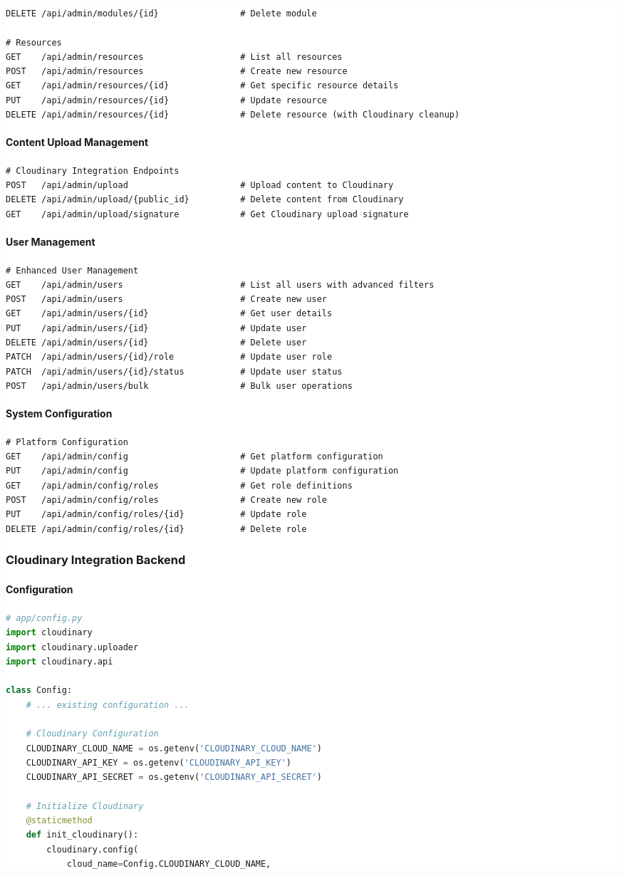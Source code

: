 ```
DELETE /api/admin/modules/{id}                # Delete module

# Resources
GET    /api/admin/resources                   # List all resources
POST   /api/admin/resources                   # Create new resource
GET    /api/admin/resources/{id}              # Get specific resource details
PUT    /api/admin/resources/{id}              # Update resource
DELETE /api/admin/resources/{id}              # Delete resource (with Cloudinary cleanup)
```

#### Content Upload Management
```
# Cloudinary Integration Endpoints
POST   /api/admin/upload                      # Upload content to Cloudinary
DELETE /api/admin/upload/{public_id}          # Delete content from Cloudinary
GET    /api/admin/upload/signature            # Get Cloudinary upload signature
```

#### User Management
```
# Enhanced User Management
GET    /api/admin/users                       # List all users with advanced filters
POST   /api/admin/users                       # Create new user
GET    /api/admin/users/{id}                  # Get user details
PUT    /api/admin/users/{id}                  # Update user
DELETE /api/admin/users/{id}                  # Delete user
PATCH  /api/admin/users/{id}/role             # Update user role
PATCH  /api/admin/users/{id}/status           # Update user status
POST   /api/admin/users/bulk                  # Bulk user operations
```

#### System Configuration
```
# Platform Configuration
GET    /api/admin/config                      # Get platform configuration
PUT    /api/admin/config                      # Update platform configuration
GET    /api/admin/config/roles                # Get role definitions
POST   /api/admin/config/roles                # Create new role
PUT    /api/admin/config/roles/{id}           # Update role
DELETE /api/admin/config/roles/{id}           # Delete role
```

### Cloudinary Integration Backend

#### Configuration
```python
# app/config.py
import cloudinary
import cloudinary.uploader
import cloudinary.api

class Config:
    # ... existing configuration ...
    
    # Cloudinary Configuration
    CLOUDINARY_CLOUD_NAME = os.getenv('CLOUDINARY_CLOUD_NAME')
    CLOUDINARY_API_KEY = os.getenv('CLOUDINARY_API_KEY')
    CLOUDINARY_API_SECRET = os.getenv('CLOUDINARY_API_SECRET')
    
    # Initialize Cloudinary
    @staticmethod
    def init_cloudinary():
        cloudinary.config(
            cloud_name=Config.CLOUDINARY_CLOUD_NAME,
```